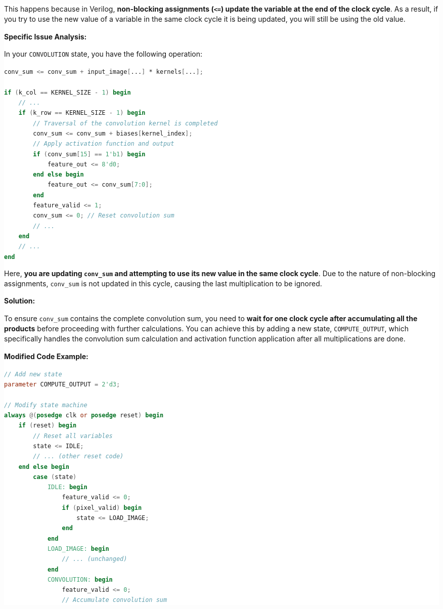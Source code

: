 This happens because in Verilog, **non-blocking assignments (`<=`) update the variable at the end of the clock cycle**. As a result, if you try to use the new value of a variable in the same clock cycle it is being updated, you will still be using the old value.

**Specific Issue Analysis:**

In your `CONVOLUTION` state, you have the following operation:

```verilog
conv_sum <= conv_sum + input_image[...] * kernels[...];

if (k_col == KERNEL_SIZE - 1) begin
    // ...
    if (k_row == KERNEL_SIZE - 1) begin
        // Traversal of the convolution kernel is completed
        conv_sum <= conv_sum + biases[kernel_index];
        // Apply activation function and output
        if (conv_sum[15] == 1'b1) begin
            feature_out <= 8'd0;
        end else begin
            feature_out <= conv_sum[7:0];
        end
        feature_valid <= 1;
        conv_sum <= 0; // Reset convolution sum
        // ...
    end
    // ...
end
```

Here, **you are updating `conv_sum` and attempting to use its new value in the same clock cycle**. Due to the nature of non-blocking assignments, `conv_sum` is not updated in this cycle, causing the last multiplication to be ignored.

**Solution:**

To ensure `conv_sum` contains the complete convolution sum, you need to **wait for one clock cycle after accumulating all the products** before proceeding with further calculations. You can achieve this by adding a new state, `COMPUTE_OUTPUT`, which specifically handles the convolution sum calculation and activation function application after all multiplications are done.

**Modified Code Example:**

```verilog
// Add new state
parameter COMPUTE_OUTPUT = 2'd3;

// Modify state machine
always @(posedge clk or posedge reset) begin
    if (reset) begin
        // Reset all variables
        state <= IDLE;
        // ... (other reset code)
    end else begin
        case (state)
            IDLE: begin
                feature_valid <= 0;
                if (pixel_valid) begin
                    state <= LOAD_IMAGE;
                end
            end
            LOAD_IMAGE: begin
                // ... (unchanged)
            end
            CONVOLUTION: begin
                feature_valid <= 0;
                // Accumulate convolution sum
```